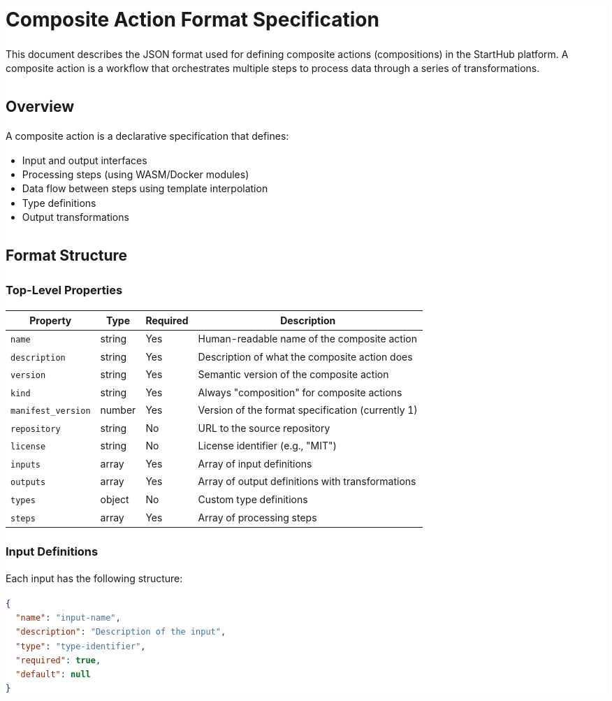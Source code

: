 # Composite Action Format Specification

This document describes the JSON format used for defining composite actions (compositions) in the StartHub platform. A composite action is a workflow that orchestrates multiple steps to process data through a series of transformations.

## Overview

A composite action is a declarative specification that defines:
- Input and output interfaces
- Processing steps (using WASM/Docker modules)
- Data flow between steps using template interpolation
- Type definitions
- Output transformations

## Format Structure

### Top-Level Properties

| Property | Type | Required | Description |
|----------|------|----------|-------------|
| `name` | string | Yes | Human-readable name of the composite action |
| `description` | string | Yes | Description of what the composite action does |
| `version` | string | Yes | Semantic version of the composite action |
| `kind` | string | Yes | Always "composition" for composite actions |
| `manifest_version` | number | Yes | Version of the format specification (currently 1) |
| `repository` | string | No | URL to the source repository |
| `license` | string | No | License identifier (e.g., "MIT") |
| `inputs` | array | Yes | Array of input definitions |
| `outputs` | array | Yes | Array of output definitions with transformations |
| `types` | object | No | Custom type definitions |
| `steps` | array | Yes | Array of processing steps |

### Input Definitions

Each input has the following structure:

```json
{
  "name": "input-name",
  "description": "Description of the input",
  "type": "type-identifier",
  "required": true,
  "default": null
}
```
